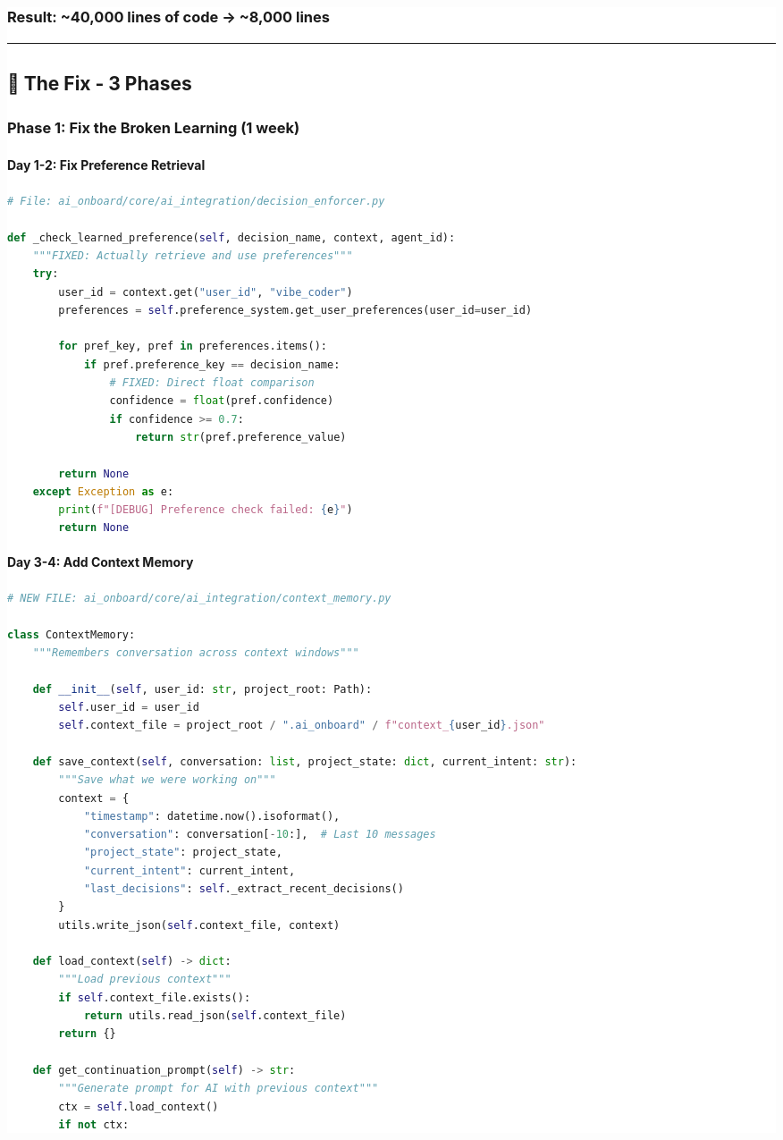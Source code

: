 ### **Result**: ~40,000 lines of code → ~8,000 lines

---

## 🔧 **The Fix - 3 Phases**

### **Phase 1: Fix the Broken Learning** (1 week)

#### **Day 1-2: Fix Preference Retrieval**
```python
# File: ai_onboard/core/ai_integration/decision_enforcer.py

def _check_learned_preference(self, decision_name, context, agent_id):
    """FIXED: Actually retrieve and use preferences"""
    try:
        user_id = context.get("user_id", "vibe_coder")
        preferences = self.preference_system.get_user_preferences(user_id=user_id)
        
        for pref_key, pref in preferences.items():
            if pref.preference_key == decision_name:
                # FIXED: Direct float comparison
                confidence = float(pref.confidence)
                if confidence >= 0.7:
                    return str(pref.preference_value)
        
        return None
    except Exception as e:
        print(f"[DEBUG] Preference check failed: {e}")
        return None
```

#### **Day 3-4: Add Context Memory**
```python
# NEW FILE: ai_onboard/core/ai_integration/context_memory.py

class ContextMemory:
    """Remembers conversation across context windows"""
    
    def __init__(self, user_id: str, project_root: Path):
        self.user_id = user_id
        self.context_file = project_root / ".ai_onboard" / f"context_{user_id}.json"
    
    def save_context(self, conversation: list, project_state: dict, current_intent: str):
        """Save what we were working on"""
        context = {
            "timestamp": datetime.now().isoformat(),
            "conversation": conversation[-10:],  # Last 10 messages
            "project_state": project_state,
            "current_intent": current_intent,
            "last_decisions": self._extract_recent_decisions()
        }
        utils.write_json(self.context_file, context)
    
    def load_context(self) -> dict:
        """Load previous context"""
        if self.context_file.exists():
            return utils.read_json(self.context_file)
        return {}
    
    def get_continuation_prompt(self) -> str:
        """Generate prompt for AI with previous context"""
        ctx = self.load_context()
        if not ctx:
```
